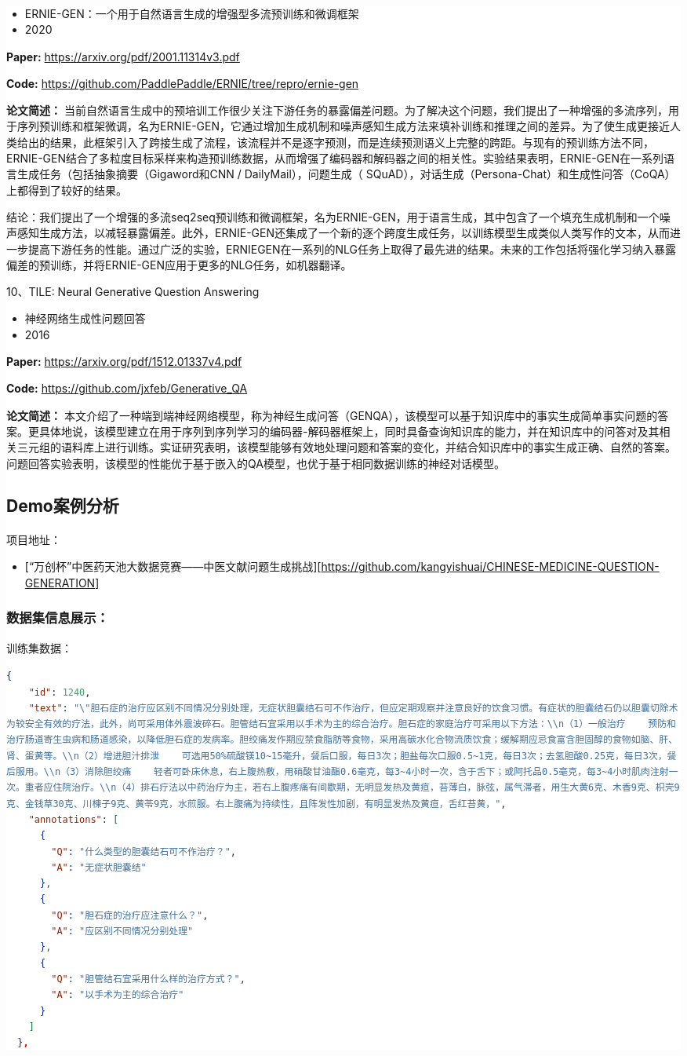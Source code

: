- ERNIE-GEN：一个用于自然语言生成的增强型多流预训练和微调框架
- 2020

**Paper:** https://arxiv.org/pdf/2001.11314v3.pdf 

**Code:** https://github.com/PaddlePaddle/ERNIE/tree/repro/ernie-gen 

**论文简述：** 当前自然语言生成中的预培训工作很少关注下游任务的暴露偏差问题。为了解决这个问题，我们提出了一种增强的多流序列，用于序列预训练和框架微调，名为ERNIE-GEN，它通过增加生成机制和噪声感知生成方法来填补训练和推理之间的差异。为了使生成更接近人类给出的结果，此框架引入了跨接生成了流程，该流程并不是逐字预测，而是连续预测语义上完整的跨距。与现有的预训练方法不同，ERNIE-GEN结合了多粒度目标采样来构造预训练数据，从而增强了编码器和解码器之间的相关性。实验结果表明，ERNIE-GEN在一系列语言生成任务（包括抽象摘要（Gigaword和CNN / DailyMail），问题生成（ SQuAD），对话生成（Persona-Chat）和生成性问答（CoQA）上都得到了较好的结果。



结论：我们提出了一个增强的多流seq2seq预训练和微调框架，名为ERNIE-GEN，用于语言生成，其中包含了一个填充生成机制和一个噪声感知生成方法，以减轻暴露偏差。此外，ERNIE-GEN还集成了一个新的逐个跨度生成任务，以训练模型生成类似人类写作的文本，从而进一步提高下游任务的性能。通过广泛的实验，ERNIEGEN在一系列的NLG任务上取得了最先进的结果。未来的工作包括将强化学习纳入暴露偏差的预训练，并将ERNIE-GEN应用于更多的NLG任务，如机器翻译。

10、TILE: Neural Generative Question Answering

- 神经网络生成性问题回答
- 2016

**Paper:** https://arxiv.org/pdf/1512.01337v4.pdf

**Code:** https://github.com/jxfeb/Generative_QA

**论文简述：** 本文介绍了一种端到端神经网络模型，称为神经生成问答（GENQA），该模型可以基于知识库中的事实生成简单事实问题的答案。更具体地说，该模型建立在用于序列到序列学习的编码器-解码器框架上，同时具备查询知识库的能力，并在知识库中的问答对及其相关三元组的语料库上进行训练。实证研究表明，该模型能够有效地处理问题和答案的变化，并结合知识库中的事实生成正确、自然的答案。问题回答实验表明，该模型的性能优于基于嵌入的QA模型，也优于基于相同数据训练的神经对话模型。



## Demo案例分析

项目地址：

- [“万创杯”中医药天池大数据竞赛——中医文献问题生成挑战][https://github.com/kangyishuai/CHINESE-MEDICINE-QUESTION-GENERATION]

  

### 数据集信息展示：

训练集数据：

```json
{
    "id": 1240,
    "text": "\"胆石症的治疗应区别不同情况分别处理，无症状胆囊结石可不作治疗，但应定期观察并注意良好的饮食习惯。有症状的胆囊结石仍以胆囊切除术为较安全有效的疗法，此外，尚可采用体外震波碎石。胆管结石宜采用以手术为主的综合治疗。胆石症的家庭治疗可采用以下方法：\\n（1）一般治疗    预防和治疗肠道寄生虫病和肠道感染，以降低胆石症的发病率。胆绞痛发作期应禁食脂肪等食物，采用高碳水化合物流质饮食；缓解期应忌食富含胆固醇的食物如脑、肝、肾、蛋黄等。\\n（2）增进胆汁排泄    可选用50%硫酸镁10~15毫升，餐后口服，每日3次；胆盐每次口服0.5~1克，每日3次；去氢胆酸0.25克，每日3次，餐后服用。\\n（3）消除胆绞痛    轻者可卧床休息，右上腹热敷，用硝酸甘油酯0.6毫克，每3~4小时一次，含于舌下；或阿托品0.5毫克，每3~4小时肌肉注射一次。重者应住院治疗。\\n（4）排石疗法以中药治疗为主，若右上腹疼痛有间歇期，无明显发热及黄疸，苔薄白，脉弦，属气滞者，用生大黄6克、木香9克、枳壳9克、金钱草30克、川楝子9克、黄苓9克，水煎服。右上腹痛为持续性，且阵发性加剧，有明显发热及黄疸，舌红苔黄，",
    "annotations": [
      {
        "Q": "什么类型的胆囊结石可不作治疗？",
        "A": "无症状胆囊结"
      },
      {
        "Q": "胆石症的治疗应注意什么？",
        "A": "应区别不同情况分别处理"
      },
      {
        "Q": "胆管结石宜采用什么样的治疗方式？",
        "A": "以手术为主的综合治疗"
      }
    ]
  },

```